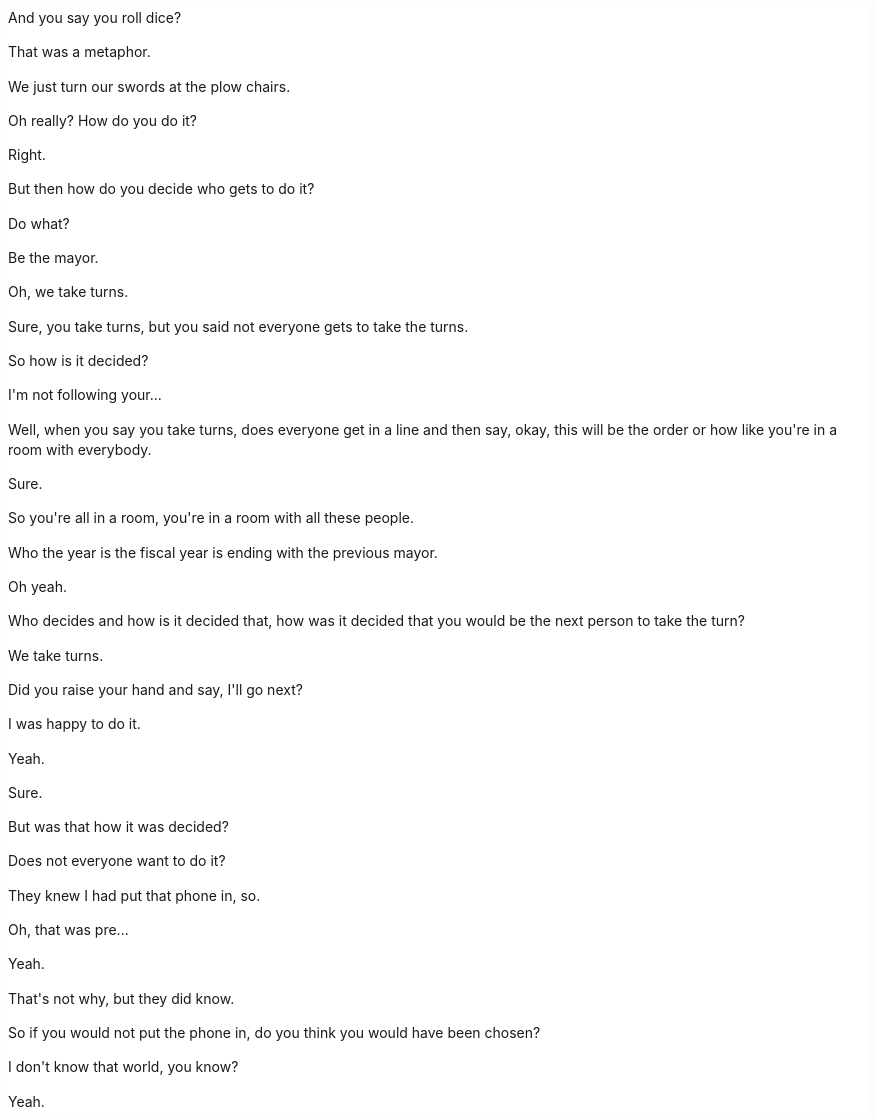 And you say you roll dice?

That was a metaphor.

We just turn our swords at the plow chairs.

Oh really? How do you do it?

Right.

But then how do you decide who gets to do it?

Do what?

Be the mayor.

Oh, we take turns.

Sure, you take turns, but you said not everyone gets to take the turns.

So how is it decided?

I'm not following your...

Well, when you say you take turns, does everyone get in a line and then say, okay, this will be the order or how like you're in a room with everybody.

Sure.

So you're all in a room, you're in a room with all these people.

Who the year is the fiscal year is ending with the previous mayor.

Oh yeah.

Who decides and how is it decided that, how was it decided that you would be the next person to take the turn?

We take turns.

Did you raise your hand and say, I'll go next?

I was happy to do it.

Yeah.

Sure.

But was that how it was decided?

Does not everyone want to do it?

They knew I had put that phone in, so.

Oh, that was pre...

Yeah.

That's not why, but they did know.

So if you would not put the phone in, do you think you would have been chosen?

I don't know that world, you know?

Yeah.
